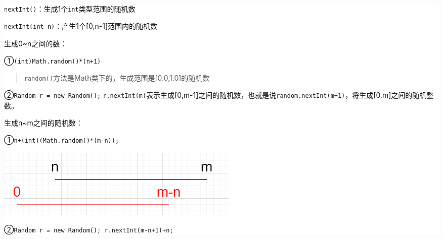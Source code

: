 `nextInt()`：生成1个`int`类型范围的随机数

`nextInt(int n)`：产生1个[0,n-1]范围内的随机数

生成0~n之间的数：

①`(int)Math.random()*(n+1)`

> `random()`方法是Math类下的，生成范围是[0.0,1.0]的随机数

②`Random r = new Random();`
`r.nextInt(m)`表示生成[0,m-1]之间的随机数，也就是说`random.nextInt(m+1)`，将生成[0,m]之间的随机整数。

生成n~m之间的随机数：

①`n+(int)(Math.random()*(m-n));`

![](Java中一些常用的类/image-20200830113741045.png)

②`Random r = new Random(); r.nextInt(m-n+1)+n;`



